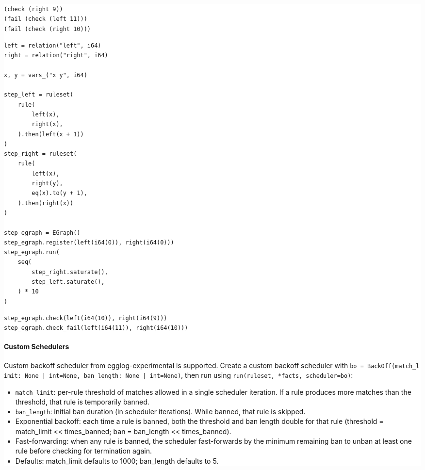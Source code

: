 ```
(check (right 9))
(fail (check (left 11)))
(fail (check (right 10)))
```

```{code-cell} python
left = relation("left", i64)
right = relation("right", i64)

x, y = vars_("x y", i64)

step_left = ruleset(
    rule(
        left(x),
        right(x),
    ).then(left(x + 1))
)
step_right = ruleset(
    rule(
        left(x),
        right(y),
        eq(x).to(y + 1),
    ).then(right(x))
)

step_egraph = EGraph()
step_egraph.register(left(i64(0)), right(i64(0)))
step_egraph.run(
    seq(
        step_right.saturate(),
        step_left.saturate(),
    ) * 10
)
```

```{code-cell} python
step_egraph.check(left(i64(10)), right(i64(9)))
step_egraph.check_fail(left(i64(11)), right(i64(10)))
```

#### Custom Schedulers

Custom backoff scheduler from egglog-experimental is supported. Create a custom backoff scheduler with `bo = BackOff(match_limit: None | int=None, ban_length: None | int=None)`, then run using `run(ruleset, *facts, scheduler=bo)`:

- `match_limit`: per-rule threshold of matches allowed in a single scheduler iteration. If a rule produces more matches than the threshold, that rule is temporarily banned.
- `ban_length`: initial ban duration (in scheduler iterations). While banned, that rule is skipped.
- Exponential backoff: each time a rule is banned, both the threshold and ban length double for that rule (threshold = match_limit << times_banned; ban = ban_length << times_banned).
- Fast-forwarding: when any rule is banned, the scheduler fast-forwards by the minimum remaining ban to unban at least one rule before checking for termination again.
- Defaults: match_limit defaults to 1000; ban_length defaults to 5.
